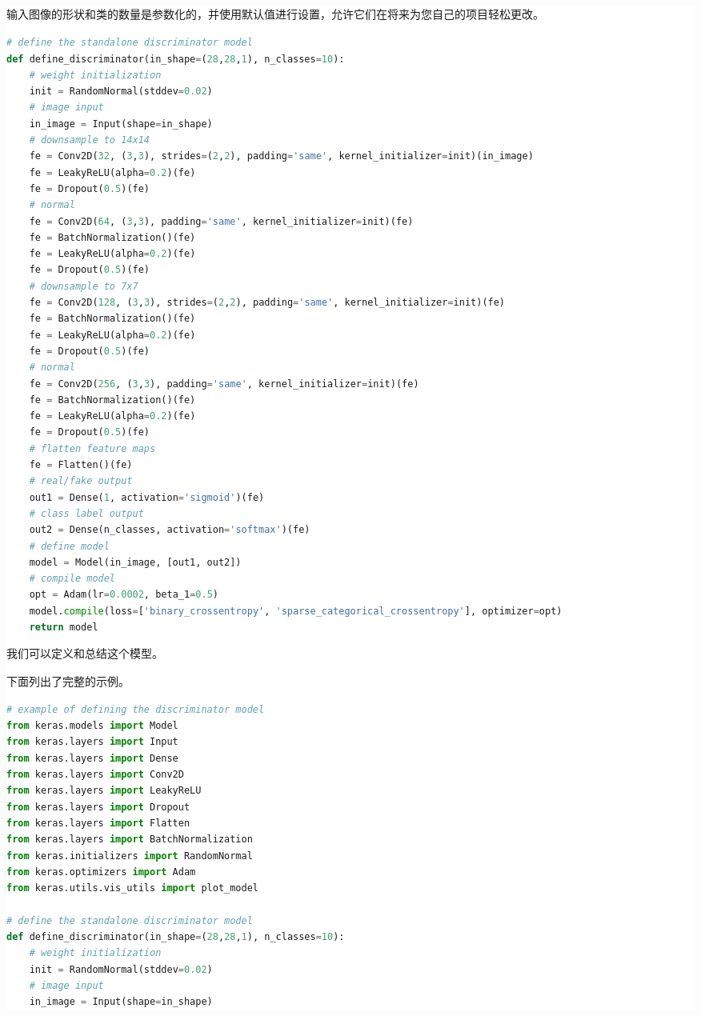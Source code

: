 输入图像的形状和类的数量是参数化的，并使用默认值进行设置，允许它们在将来为您自己的项目轻松更改。

```py
# define the standalone discriminator model
def define_discriminator(in_shape=(28,28,1), n_classes=10):
	# weight initialization
	init = RandomNormal(stddev=0.02)
	# image input
	in_image = Input(shape=in_shape)
	# downsample to 14x14
	fe = Conv2D(32, (3,3), strides=(2,2), padding='same', kernel_initializer=init)(in_image)
	fe = LeakyReLU(alpha=0.2)(fe)
	fe = Dropout(0.5)(fe)
	# normal
	fe = Conv2D(64, (3,3), padding='same', kernel_initializer=init)(fe)
	fe = BatchNormalization()(fe)
	fe = LeakyReLU(alpha=0.2)(fe)
	fe = Dropout(0.5)(fe)
	# downsample to 7x7
	fe = Conv2D(128, (3,3), strides=(2,2), padding='same', kernel_initializer=init)(fe)
	fe = BatchNormalization()(fe)
	fe = LeakyReLU(alpha=0.2)(fe)
	fe = Dropout(0.5)(fe)
	# normal
	fe = Conv2D(256, (3,3), padding='same', kernel_initializer=init)(fe)
	fe = BatchNormalization()(fe)
	fe = LeakyReLU(alpha=0.2)(fe)
	fe = Dropout(0.5)(fe)
	# flatten feature maps
	fe = Flatten()(fe)
	# real/fake output
	out1 = Dense(1, activation='sigmoid')(fe)
	# class label output
	out2 = Dense(n_classes, activation='softmax')(fe)
	# define model
	model = Model(in_image, [out1, out2])
	# compile model
	opt = Adam(lr=0.0002, beta_1=0.5)
	model.compile(loss=['binary_crossentropy', 'sparse_categorical_crossentropy'], optimizer=opt)
	return model
```

我们可以定义和总结这个模型。

下面列出了完整的示例。

```py
# example of defining the discriminator model
from keras.models import Model
from keras.layers import Input
from keras.layers import Dense
from keras.layers import Conv2D
from keras.layers import LeakyReLU
from keras.layers import Dropout
from keras.layers import Flatten
from keras.layers import BatchNormalization
from keras.initializers import RandomNormal
from keras.optimizers import Adam
from keras.utils.vis_utils import plot_model

# define the standalone discriminator model
def define_discriminator(in_shape=(28,28,1), n_classes=10):
	# weight initialization
	init = RandomNormal(stddev=0.02)
	# image input
	in_image = Input(shape=in_shape)
```